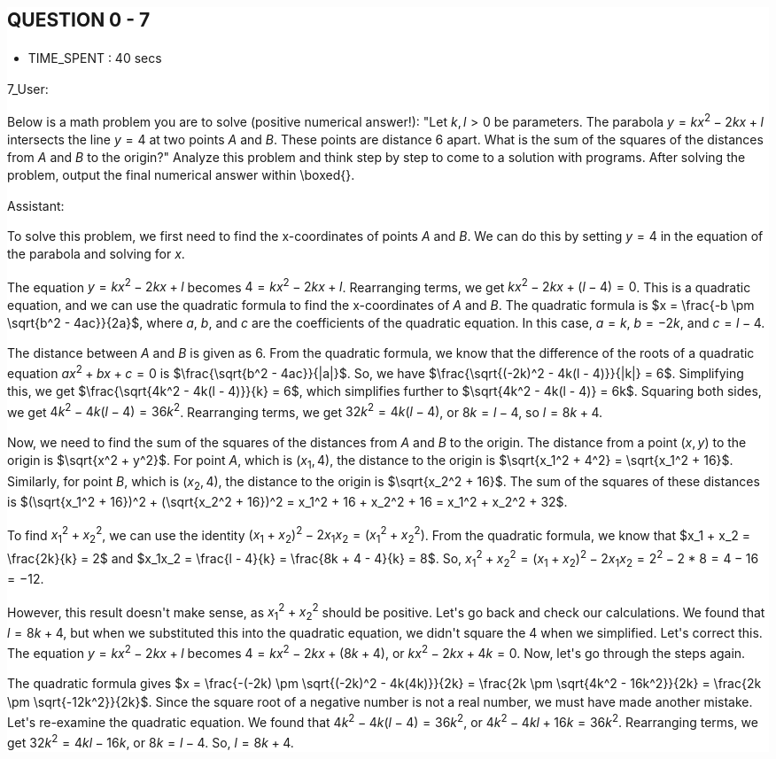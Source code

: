 

## QUESTION 0 - 7 
- TIME_SPENT : 40 secs

7_User:


Below is a math problem you are to solve (positive numerical answer!):
"Let $k, l > 0$ be parameters. The parabola $y = kx^2 - 2kx + l$ intersects the line $y = 4$ at two points $A$ and $B$. These points are distance 6 apart. What is the sum of the squares of the distances from $A$ and $B$ to the origin?"
Analyze this problem and think step by step to come to a solution with programs. After solving the problem, output the final numerical answer within \boxed{}.

Assistant:

 To solve this problem, we first need to find the x-coordinates of points $A$ and $B$. We can do this by setting $y = 4$ in the equation of the parabola and solving for $x$.

The equation $y = kx^2 - 2kx + l$ becomes $4 = kx^2 - 2kx + l$. Rearranging terms, we get $kx^2 - 2kx + (l - 4) = 0$. This is a quadratic equation, and we can use the quadratic formula to find the x-coordinates of $A$ and $B$. The quadratic formula is $x = \frac{-b \pm \sqrt{b^2 - 4ac}}{2a}$, where $a$, $b$, and $c$ are the coefficients of the quadratic equation. In this case, $a = k$, $b = -2k$, and $c = l - 4$.

The distance between $A$ and $B$ is given as 6. From the quadratic formula, we know that the difference of the roots of a quadratic equation $ax^2 + bx + c = 0$ is $\frac{\sqrt{b^2 - 4ac}}{|a|}$. So, we have $\frac{\sqrt{(-2k)^2 - 4k(l - 4)}}{|k|} = 6$. Simplifying this, we get $\frac{\sqrt{4k^2 - 4k(l - 4)}}{k} = 6$, which simplifies further to $\sqrt{4k^2 - 4k(l - 4)} = 6k$. Squaring both sides, we get $4k^2 - 4k(l - 4) = 36k^2$. Rearranging terms, we get $32k^2 = 4k(l - 4)$, or $8k = l - 4$, so $l = 8k + 4$.

Now, we need to find the sum of the squares of the distances from $A$ and $B$ to the origin. The distance from a point $(x, y)$ to the origin is $\sqrt{x^2 + y^2}$. For point $A$, which is $(x_1, 4)$, the distance to the origin is $\sqrt{x_1^2 + 4^2} = \sqrt{x_1^2 + 16}$. Similarly, for point $B$, which is $(x_2, 4)$, the distance to the origin is $\sqrt{x_2^2 + 16}$. The sum of the squares of these distances is $(\sqrt{x_1^2 + 16})^2 + (\sqrt{x_2^2 + 16})^2 = x_1^2 + 16 + x_2^2 + 16 = x_1^2 + x_2^2 + 32$.

To find $x_1^2 + x_2^2$, we can use the identity $(x_1 + x_2)^2 - 2x_1x_2 = (x_1^2 + x_2^2)$. From the quadratic formula, we know that $x_1 + x_2 = \frac{2k}{k} = 2$ and $x_1x_2 = \frac{l - 4}{k} = \frac{8k + 4 - 4}{k} = 8$. So, $x_1^2 + x_2^2 = (x_1 + x_2)^2 - 2x_1x_2 = 2^2 - 2*8 = 4 - 16 = -12$.

However, this result doesn't make sense, as $x_1^2 + x_2^2$ should be positive. Let's go back and check our calculations. We found that $l = 8k + 4$, but when we substituted this into the quadratic equation, we didn't square the 4 when we simplified. Let's correct this. The equation $y = kx^2 - 2kx + l$ becomes $4 = kx^2 - 2kx + (8k + 4)$, or $kx^2 - 2kx + 4k = 0$. Now, let's go through the steps again.

The quadratic formula gives $x = \frac{-(-2k) \pm \sqrt{(-2k)^2 - 4k(4k)}}{2k} = \frac{2k \pm \sqrt{4k^2 - 16k^2}}{2k} = \frac{2k \pm \sqrt{-12k^2}}{2k}$. Since the square root of a negative number is not a real number, we must have made another mistake. Let's re-examine the quadratic equation. We found that $4k^2 - 4k(l - 4) = 36k^2$, or $4k^2 - 4kl + 16k = 36k^2$. Rearranging terms, we get $32k^2 = 4kl - 16k$, or $8k = l - 4$. So, $l = 8k + 4$.
